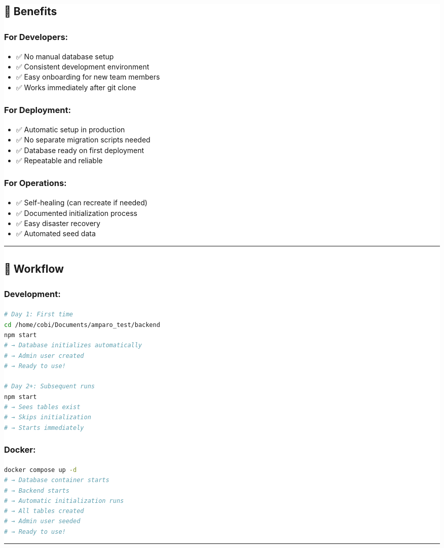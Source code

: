
## 🎯 Benefits

### **For Developers:**
- ✅ No manual database setup
- ✅ Consistent development environment
- ✅ Easy onboarding for new team members
- ✅ Works immediately after git clone

### **For Deployment:**
- ✅ Automatic setup in production
- ✅ No separate migration scripts needed
- ✅ Database ready on first deployment
- ✅ Repeatable and reliable

### **For Operations:**
- ✅ Self-healing (can recreate if needed)
- ✅ Documented initialization process
- ✅ Easy disaster recovery
- ✅ Automated seed data

---

## 🔄 Workflow

### **Development:**
```bash
# Day 1: First time
cd /home/cobi/Documents/amparo_test/backend
npm start
# → Database initializes automatically
# → Admin user created
# → Ready to use!

# Day 2+: Subsequent runs
npm start
# → Sees tables exist
# → Skips initialization
# → Starts immediately
```

### **Docker:**
```bash
docker compose up -d
# → Database container starts
# → Backend starts
# → Automatic initialization runs
# → All tables created
# → Admin user seeded
# → Ready to use!
```

---